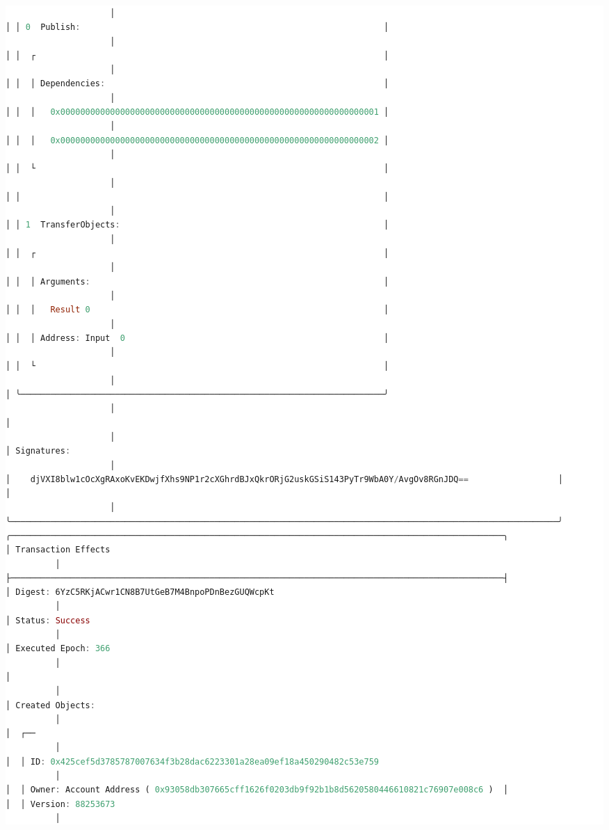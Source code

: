 ```rust
                     │
│ │ 0  Publish:                                                             │   
                     │
│ │  ┌                                                                      │   
                     │
│ │  │ Dependencies:                                                        │   
                     │
│ │  │   0x0000000000000000000000000000000000000000000000000000000000000001 │   
                     │
│ │  │   0x0000000000000000000000000000000000000000000000000000000000000002 │   
                     │
│ │  └                                                                      │   
                     │
│ │                                                                         │   
                     │
│ │ 1  TransferObjects:                                                     │   
                     │
│ │  ┌                                                                      │   
                     │
│ │  │ Arguments:                                                           │   
                     │
│ │  │   Result 0                                                           │   
                     │
│ │  │ Address: Input  0                                                    │   
                     │
│ │  └                                                                      │   
                     │
│ ╰─────────────────────────────────────────────────────────────────────────╯   
                     │
│                                                                               
                     │
│ Signatures:                                                                   
                     │
│    djVXI8blw1cOcXgRAxoKvEKDwjfXhs9NP1r2cXGhrdBJxQkrORjG2uskGSiS143PyTr9WbA0Y/AvgOv8RGnJDQ==                  │
│                                                                               
                     │
╰──────────────────────────────────────────────────────────────────────────────────────────────────────────────╯
╭───────────────────────────────────────────────────────────────────────────────────────────────────╮
│ Transaction Effects                                                           
          │
├───────────────────────────────────────────────────────────────────────────────────────────────────┤
│ Digest: 6YzC5RKjACwr1CN8B7UtGeB7M4BnpoPDnBezGUQWcpKt                          
          │
│ Status: Success                                                               
          │
│ Executed Epoch: 366                                                           
          │
│                                                                               
          │
│ Created Objects:                                                              
          │
│  ┌──                                                                          
          │
│  │ ID: 0x425cef5d3785787007634f3b28dac6223301a28ea09ef18a450290482c53e759     
          │
│  │ Owner: Account Address ( 0x93058db307665cff1626f0203db9f92b1b8d5620580446610821c76907e008c6 )  │
│  │ Version: 88253673                                                          
          │
```